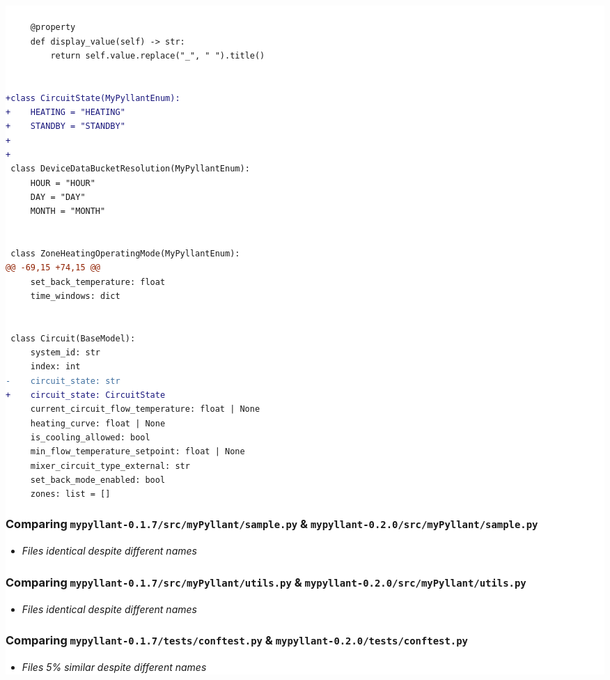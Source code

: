 ```diff
 
     @property
     def display_value(self) -> str:
         return self.value.replace("_", " ").title()
 
 
+class CircuitState(MyPyllantEnum):
+    HEATING = "HEATING"
+    STANDBY = "STANDBY"
+
+
 class DeviceDataBucketResolution(MyPyllantEnum):
     HOUR = "HOUR"
     DAY = "DAY"
     MONTH = "MONTH"
 
 
 class ZoneHeatingOperatingMode(MyPyllantEnum):
@@ -69,15 +74,15 @@
     set_back_temperature: float
     time_windows: dict
 
 
 class Circuit(BaseModel):
     system_id: str
     index: int
-    circuit_state: str
+    circuit_state: CircuitState
     current_circuit_flow_temperature: float | None
     heating_curve: float | None
     is_cooling_allowed: bool
     min_flow_temperature_setpoint: float | None
     mixer_circuit_type_external: str
     set_back_mode_enabled: bool
     zones: list = []
```

### Comparing `mypyllant-0.1.7/src/myPyllant/sample.py` & `mypyllant-0.2.0/src/myPyllant/sample.py`

 * *Files identical despite different names*

### Comparing `mypyllant-0.1.7/src/myPyllant/utils.py` & `mypyllant-0.2.0/src/myPyllant/utils.py`

 * *Files identical despite different names*

### Comparing `mypyllant-0.1.7/tests/conftest.py` & `mypyllant-0.2.0/tests/conftest.py`

 * *Files 5% similar despite different names*
